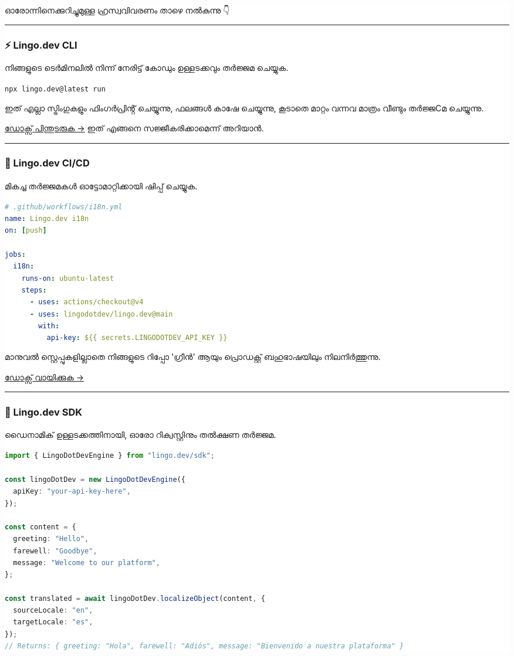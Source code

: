 ഓരോന്നിനെക്കുറിച്ചുമുള്ള ഹ്രസ്വവിവരണം താഴെ നൽകുന്നു 👇

---

### ⚡️ Lingo.dev CLI

നിങ്ങളുടെ ടെർമിനലിൽ നിന്ന് നേരിട്ട് കോഡും ഉള്ളടക്കവും തർജ്ജമ ചെയ്യുക.

```bash
npx lingo.dev@latest run
```

ഇത് എല്ലാ സ്ട്രിംഗുകളും ഫിംഗർപ്രിൻ്റ് ചെയ്യുന്നു, ഫലങ്ങൾ കാഷേ ചെയ്യുന്നു, കൂടാതെ മാറ്റം വന്നവ മാത്രം വീണ്ടും തർജ്ജCമ ചെയ്യുന്നു.

[ഡോക്സ് പിന്തുടരുക →](https://lingo.dev/cli) ഇത് എങ്ങനെ സജ്ജീകരിക്കാമെന്ന് അറിയാൻ.

---

### 🔄 Lingo.dev CI/CD

മികച്ച തർജ്ജമകൾ ഓട്ടോമാറ്റിക്കായി ഷിപ്പ് ചെയ്യുക.

```yaml
# .github/workflows/i18n.yml
name: Lingo.dev i18n
on: [push]

jobs:
  i18n:
    runs-on: ubuntu-latest
    steps:
      - uses: actions/checkout@v4
      - uses: lingodotdev/lingo.dev@main
        with:
          api-key: ${{ secrets.LINGODOTDEV_API_KEY }}
```

മാനുവൽ സ്റ്റെപ്പുകളില്ലാതെ നിങ്ങളുടെ റിപ്പോ 'ഗ്രീൻ' ആയും പ്രൊഡക്റ്റ് ബഹുഭാഷയിലും നിലനിർത്തുന്നു.

[ഡോക്സ് വായിക്കുക →](https://lingo.dev/ci)

---

### 🧩 Lingo.dev SDK

ഡൈനാമിക് ഉള്ളടക്കത്തിനായി, ഓരോ റിക്വസ്റ്റിനും തൽക്ഷണ തർജ്ജമ.

```ts
import { LingoDotDevEngine } from "lingo.dev/sdk";

const lingoDotDev = new LingoDotDevEngine({
  apiKey: "your-api-key-here",
});

const content = {
  greeting: "Hello",
  farewell: "Goodbye",
  message: "Welcome to our platform",
};

const translated = await lingoDotDev.localizeObject(content, {
  sourceLocale: "en",
  targetLocale: "es",
});
// Returns: { greeting: "Hola", farewell: "Adiós", message: "Bienvenido a nuestra plataforma" }
```

